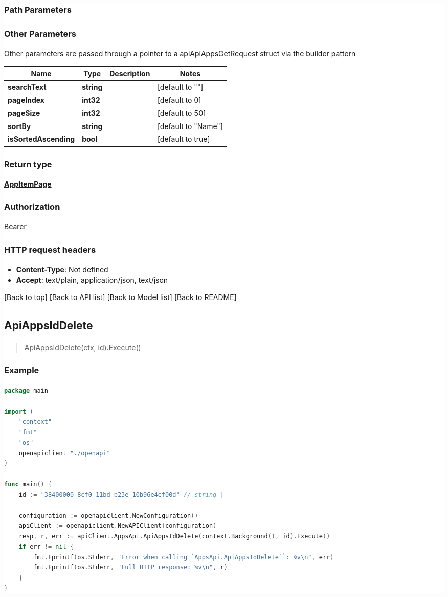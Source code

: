 ### Path Parameters



### Other Parameters

Other parameters are passed through a pointer to a apiApiAppsGetRequest struct via the builder pattern


Name | Type | Description  | Notes
------------- | ------------- | ------------- | -------------
 **searchText** | **string** |  | [default to &quot;&quot;]
 **pageIndex** | **int32** |  | [default to 0]
 **pageSize** | **int32** |  | [default to 50]
 **sortBy** | **string** |  | [default to &quot;Name&quot;]
 **isSortedAscending** | **bool** |  | [default to true]

### Return type

[**AppItemPage**](AppItemPage.md)

### Authorization

[Bearer](../README.md#Bearer)

### HTTP request headers

- **Content-Type**: Not defined
- **Accept**: text/plain, application/json, text/json

[[Back to top]](#) [[Back to API list]](../README.md#documentation-for-api-endpoints)
[[Back to Model list]](../README.md#documentation-for-models)
[[Back to README]](../README.md)


## ApiAppsIdDelete

> ApiAppsIdDelete(ctx, id).Execute()



### Example

```go
package main

import (
    "context"
    "fmt"
    "os"
    openapiclient "./openapi"
)

func main() {
    id := "38400000-8cf0-11bd-b23e-10b96e4ef00d" // string | 

    configuration := openapiclient.NewConfiguration()
    apiClient := openapiclient.NewAPIClient(configuration)
    resp, r, err := apiClient.AppsApi.ApiAppsIdDelete(context.Background(), id).Execute()
    if err != nil {
        fmt.Fprintf(os.Stderr, "Error when calling `AppsApi.ApiAppsIdDelete``: %v\n", err)
        fmt.Fprintf(os.Stderr, "Full HTTP response: %v\n", r)
    }
}
```
